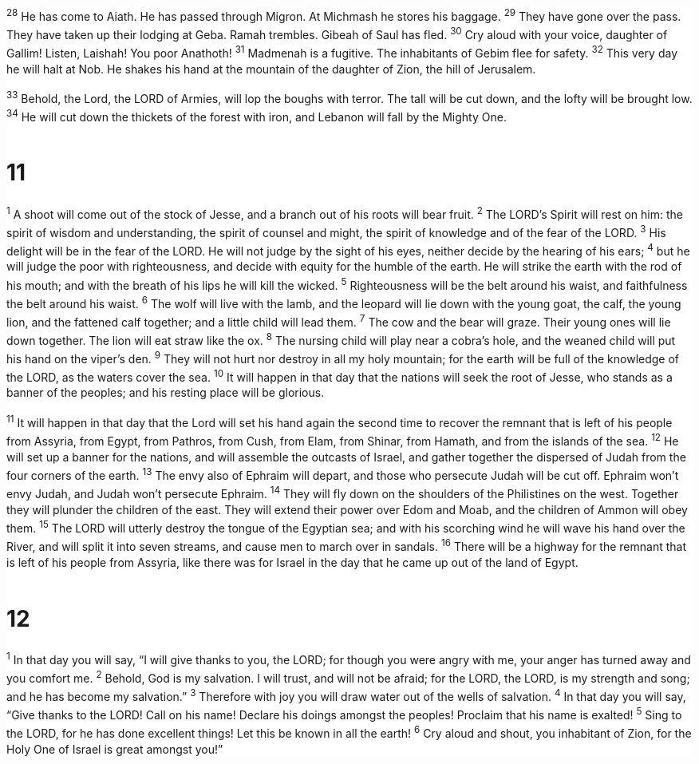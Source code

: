 <sup>28</sup> He has come to Aiath. He has passed through Migron. At Michmash he stores his baggage. <sup>29</sup> They have gone over the pass. They have taken up their lodging at Geba. Ramah trembles. Gibeah of Saul has fled. <sup>30</sup> Cry aloud with your voice, daughter of Gallim! Listen, Laishah! You poor Anathoth! <sup>31</sup> Madmenah is a fugitive. The inhabitants of Gebim flee for safety. <sup>32</sup> This very day he will halt at Nob. He shakes his hand at the mountain of the daughter of Zion, the hill of Jerusalem. 

<sup>33</sup> Behold, the Lord, the LORD of Armies, will lop the boughs with terror. The tall will be cut down, and the lofty will be brought low. <sup>34</sup> He will cut down the thickets of the forest with iron, and Lebanon will fall by the Mighty One. 

# 11 
<sup>1</sup> A shoot will come out of the stock of Jesse, and a branch out of his roots will bear fruit. <sup>2</sup> The LORD’s Spirit will rest on him: the spirit of wisdom and understanding, the spirit of counsel and might, the spirit of knowledge and of the fear of the LORD. <sup>3</sup> His delight will be in the fear of the LORD. He will not judge by the sight of his eyes, neither decide by the hearing of his ears; <sup>4</sup> but he will judge the poor with righteousness, and decide with equity for the humble of the earth. He will strike the earth with the rod of his mouth; and with the breath of his lips he will kill the wicked. <sup>5</sup> Righteousness will be the belt around his waist, and faithfulness the belt around his waist. <sup>6</sup> The wolf will live with the lamb, and the leopard will lie down with the young goat, the calf, the young lion, and the fattened calf together; and a little child will lead them. <sup>7</sup> The cow and the bear will graze. Their young ones will lie down together. The lion will eat straw like the ox. <sup>8</sup> The nursing child will play near a cobra’s hole, and the weaned child will put his hand on the viper’s den. <sup>9</sup> They will not hurt nor destroy in all my holy mountain; for the earth will be full of the knowledge of the LORD, as the waters cover the sea. <sup>10</sup> It will happen in that day that the nations will seek the root of Jesse, who stands as a banner of the peoples; and his resting place will be glorious. 

<sup>11</sup> It will happen in that day that the Lord will set his hand again the second time to recover the remnant that is left of his people from Assyria, from Egypt, from Pathros, from Cush, from Elam, from Shinar, from Hamath, and from the islands of the sea. <sup>12</sup> He will set up a banner for the nations, and will assemble the outcasts of Israel, and gather together the dispersed of Judah from the four corners of the earth. <sup>13</sup> The envy also of Ephraim will depart, and those who persecute Judah will be cut off. Ephraim won’t envy Judah, and Judah won’t persecute Ephraim. <sup>14</sup> They will fly down on the shoulders of the Philistines on the west. Together they will plunder the children of the east. They will extend their power over Edom and Moab, and the children of Ammon will obey them. <sup>15</sup> The LORD will utterly destroy the tongue of the Egyptian sea; and with his scorching wind he will wave his hand over the River, and will split it into seven streams, and cause men to march over in sandals. <sup>16</sup> There will be a highway for the remnant that is left of his people from Assyria, like there was for Israel in the day that he came up out of the land of Egypt. 

# 12 
<sup>1</sup> In that day you will say, “I will give thanks to you, the LORD; for though you were angry with me, your anger has turned away and you comfort me. <sup>2</sup> Behold, God is my salvation. I will trust, and will not be afraid; for the LORD, the LORD, is my strength and song; and he has become my salvation.” <sup>3</sup> Therefore with joy you will draw water out of the wells of salvation. <sup>4</sup> In that day you will say, “Give thanks to the LORD! Call on his name! Declare his doings amongst the peoples! Proclaim that his name is exalted! <sup>5</sup> Sing to the LORD, for he has done excellent things! Let this be known in all the earth! <sup>6</sup> Cry aloud and shout, you inhabitant of Zion, for the Holy One of Israel is great amongst you!” 
